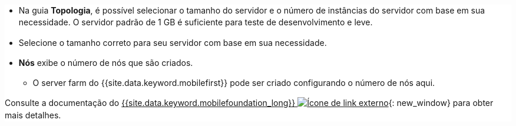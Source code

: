 *	Na guia **Topologia**, é possível selecionar o tamanho do servidor
e o número de instâncias do servidor com base em sua necessidade. O servidor padrão de 1 GB é suficiente para teste de desenvolvimento e leve.
  - Selecione o tamanho correto para seu servidor com base em sua necessidade.

  - **Nós** exibe o número de nós que são criados.

      - O server farm do {{site.data.keyword.mobilefirst}} pode ser criado configurando o número de nós aqui.

Consulte a documentação do [{{site.data.keyword.mobilefoundation_long}} ![Ícone de link externo](../../icons/launch-glyph.svg "Ícone de link externo")](https://www.ibm.com/support/knowledgecenter/SSHS8R_8.0.0/wl_welcome.html){: new_window} para obter mais detalhes.
